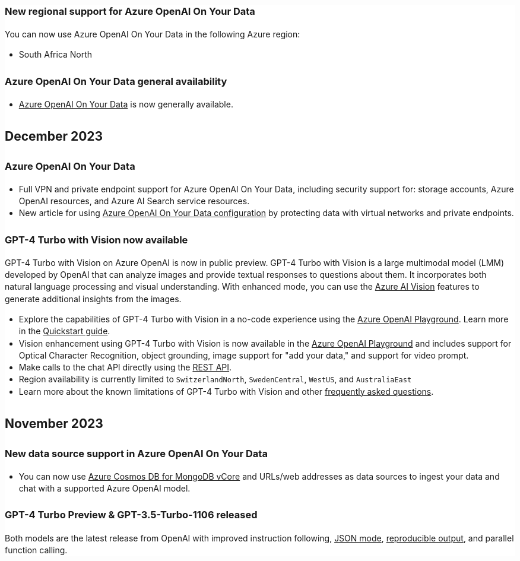 ### New regional support for Azure OpenAI On Your Data

You can now use Azure OpenAI On Your Data in the following Azure region:
* South Africa North

### Azure OpenAI On Your Data general availability

- [Azure OpenAI On Your Data](./concepts/use-your-data.md) is now generally available.

## December 2023

### Azure OpenAI On Your Data

- Full VPN and private endpoint support for Azure OpenAI On Your Data, including security support for: storage accounts, Azure OpenAI resources, and Azure AI Search service resources.   
- New article for using [Azure OpenAI On Your Data configuration](./how-to/on-your-data-configuration.md) by protecting data with virtual networks and private endpoints.

### GPT-4 Turbo with Vision now available

GPT-4 Turbo with Vision on Azure OpenAI is now in public preview. GPT-4 Turbo with Vision is a large multimodal model (LMM) developed by OpenAI that can analyze images and provide textual responses to questions about them. It incorporates both natural language processing and visual understanding. With enhanced mode, you can use the [Azure AI Vision](/azure/ai-services/computer-vision/overview) features to generate additional insights from the images.

- Explore the capabilities of GPT-4 Turbo with Vision in a no-code experience using the [Azure OpenAI Playground](https://oai.azure.com/). Learn more in the [Quickstart guide](./gpt-v-quickstart.md).
- Vision enhancement using GPT-4 Turbo with Vision is now available in the [Azure OpenAI Playground](https://oai.azure.com/) and includes support for Optical Character Recognition, object grounding, image support for "add your data," and support for video prompt.
- Make calls to the chat API directly using the [REST API](https://aka.ms/gpt-v-api-ref).
- Region availability is currently limited to `SwitzerlandNorth`, `SwedenCentral`, `WestUS`, and `AustraliaEast`  
- Learn more about the known limitations of GPT-4 Turbo with Vision and other [frequently asked questions](/azure/ai-services/openai/faq#gpt-4-with-vision).

## November 2023

### New data source support in Azure OpenAI On Your Data

- You can now use [Azure Cosmos DB for MongoDB vCore](./concepts/use-your-data.md#supported-data-sources) and URLs/web addresses as data sources to ingest your data and chat with a supported Azure OpenAI model.

### GPT-4 Turbo Preview & GPT-3.5-Turbo-1106 released

Both models are the latest release from OpenAI with improved instruction following, [JSON mode](./how-to/json-mode.md), [reproducible output](./how-to/reproducible-output.md), and parallel function calling.
